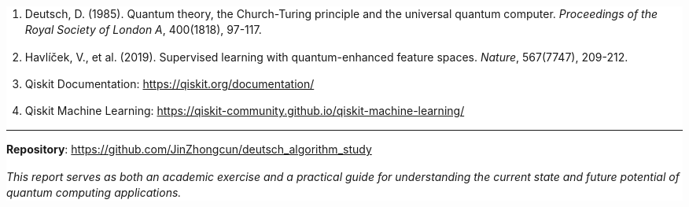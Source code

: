 1. Deutsch, D. (1985). Quantum theory, the Church-Turing principle and the universal quantum computer. *Proceedings of the Royal Society of London A*, 400(1818), 97-117.

2. Havlíček, V., et al. (2019). Supervised learning with quantum-enhanced feature spaces. *Nature*, 567(7747), 209-212.

3. Qiskit Documentation: https://qiskit.org/documentation/

4. Qiskit Machine Learning: https://qiskit-community.github.io/qiskit-machine-learning/

---

**Repository**: https://github.com/JinZhongcun/deutsch_algorithm_study

*This report serves as both an academic exercise and a practical guide for understanding the current state and future potential of quantum computing applications.*